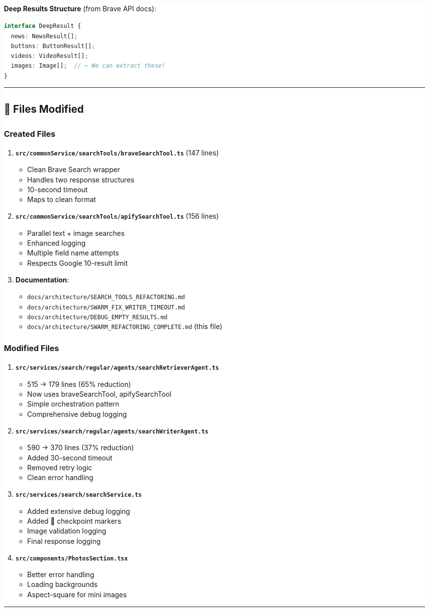 **Deep Results Structure** (from Brave API docs):
```typescript
interface DeepResult {
  news: NewsResult[];
  buttons: ButtonResult[];
  videos: VideoResult[];
  images: Image[];  // ← We can extract these!
}
```

---

## 📁 Files Modified

### Created Files
1. **`src/commonService/searchTools/braveSearchTool.ts`** (147 lines)
   - Clean Brave Search wrapper
   - Handles two response structures
   - 10-second timeout
   - Maps to clean format

2. **`src/commonService/searchTools/apifySearchTool.ts`** (156 lines)
   - Parallel text + image searches
   - Enhanced logging
   - Multiple field name attempts
   - Respects Google 10-result limit

3. **Documentation**:
   - `docs/architecture/SEARCH_TOOLS_REFACTORING.md`
   - `docs/architecture/SWARM_FIX_WRITER_TIMEOUT.md`
   - `docs/architecture/DEBUG_EMPTY_RESULTS.md`
   - `docs/architecture/SWARM_REFACTORING_COMPLETE.md` (this file)

### Modified Files
1. **`src/services/search/regular/agents/searchRetrieverAgent.ts`**
   - 515 → 179 lines (65% reduction)
   - Now uses braveSearchTool, apifySearchTool
   - Simple orchestration pattern
   - Comprehensive debug logging

2. **`src/services/search/regular/agents/searchWriterAgent.ts`**
   - 590 → 370 lines (37% reduction)
   - Added 30-second timeout
   - Removed retry logic
   - Clean error handling

3. **`src/services/search/searchService.ts`**
   - Added extensive debug logging
   - Added 🚨 checkpoint markers
   - Image validation logging
   - Final response logging

4. **`src/components/PhotosSection.tsx`**
   - Better error handling
   - Loading backgrounds
   - Aspect-square for mini images

---